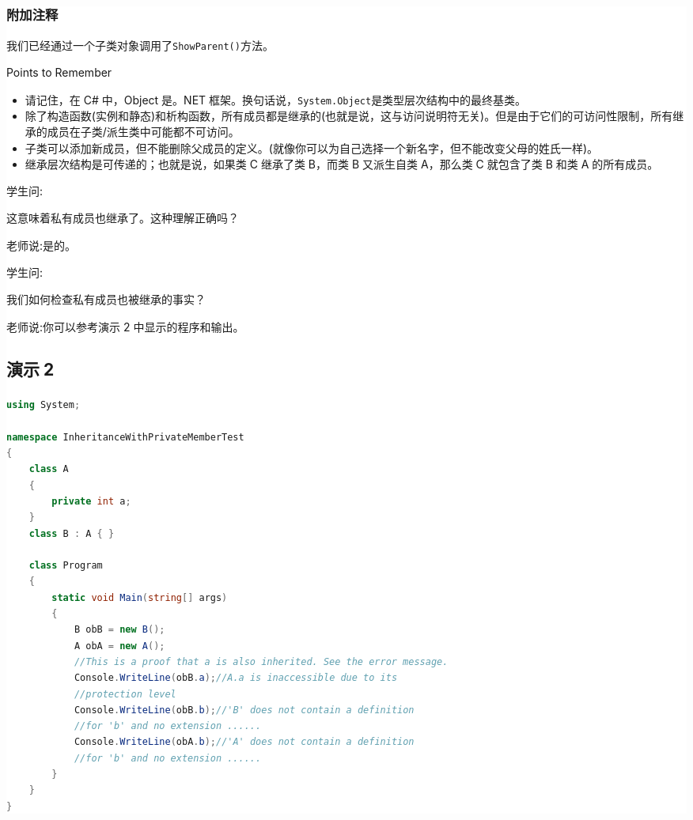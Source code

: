 ### 附加注释

我们已经通过一个子类对象调用了`ShowParent()`方法。

Points to Remember

*   请记住，在 C# 中，Object 是。NET 框架。换句话说，`System.Object`是类型层次结构中的最终基类。
*   除了构造函数(实例和静态)和析构函数，所有成员都是继承的(也就是说，这与访问说明符无关)。但是由于它们的可访问性限制，所有继承的成员在子类/派生类中可能都不可访问。
*   子类可以添加新成员，但不能删除父成员的定义。(就像你可以为自己选择一个新名字，但不能改变父母的姓氏一样)。
*   继承层次结构是可传递的；也就是说，如果类 C 继承了类 B，而类 B 又派生自类 A，那么类 C 就包含了类 B 和类 A 的所有成员。

学生问:

这意味着私有成员也继承了。这种理解正确吗？

老师说:是的。

学生问:

我们如何检查私有成员也被继承的事实？

老师说:你可以参考演示 2 中显示的程序和输出。

## 演示 2

```cs
using System;

namespace InheritanceWithPrivateMemberTest
{
    class A
    {
        private int a;
    }
    class B : A { }

    class Program
    {
        static void Main(string[] args)
        {
            B obB = new B();
            A obA = new A();
            //This is a proof that a is also inherited. See the error message.
            Console.WriteLine(obB.a);//A.a is inaccessible due to its
            //protection level
            Console.WriteLine(obB.b);//'B' does not contain a definition
            //for 'b' and no extension ......
            Console.WriteLine(obA.b);//'A' does not contain a definition
            //for 'b' and no extension ......
        }
    }
}

```

